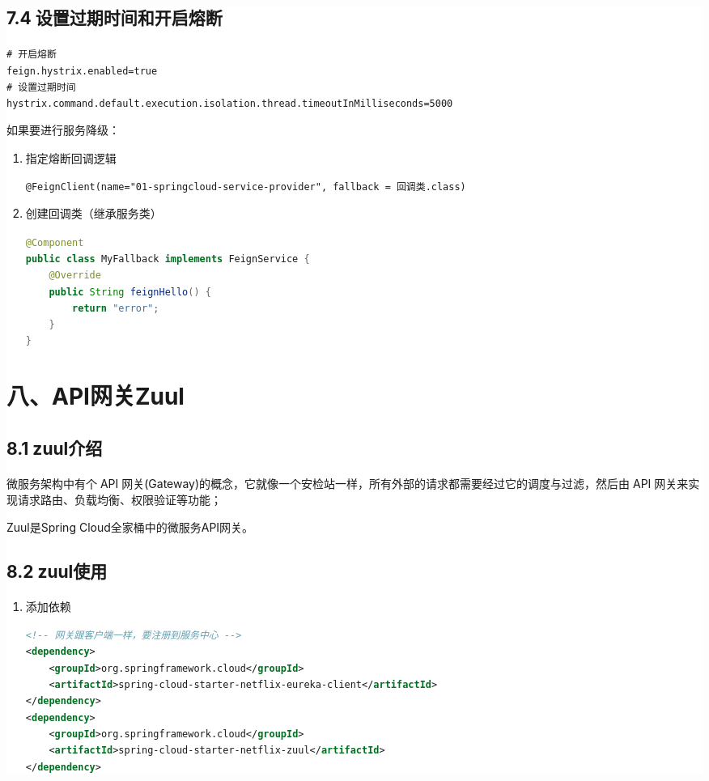

7.4 设置过期时间和开启熔断
---

```properties
# 开启熔断
feign.hystrix.enabled=true
# 设置过期时间
hystrix.command.default.execution.isolation.thread.timeoutInMilliseconds=5000
```

如果要进行服务降级：

1. 指定熔断回调逻辑

   `@FeignClient(name="01-springcloud-service-provider", fallback = 回调类.class)` 

2. 创建回调类（继承服务类）

   ```java
   @Component
   public class MyFallback implements FeignService {
       @Override
       public String feignHello() {
           return "error";
       } 
   }
   ```



八、API网关Zuul
===

8.1 zuul介绍
---

微服务架构中有个 API 网关(Gateway)的概念，它就像一个安检站一样，所有外部的请求都需要经过它的调度与过滤，然后由 API 网关来实现请求路由、负载均衡、权限验证等功能；

Zuul是Spring Cloud全家桶中的微服务API网关。



8.2 zuul使用
---

1. 添加依赖

   ```xml
   <!-- 网关跟客户端一样，要注册到服务中心 -->
   <dependency>
       <groupId>org.springframework.cloud</groupId>
       <artifactId>spring-cloud-starter-netflix-eureka-client</artifactId>
   </dependency>
   <dependency>
       <groupId>org.springframework.cloud</groupId>
       <artifactId>spring-cloud-starter-netflix-zuul</artifactId>
   </dependency>
   ```
